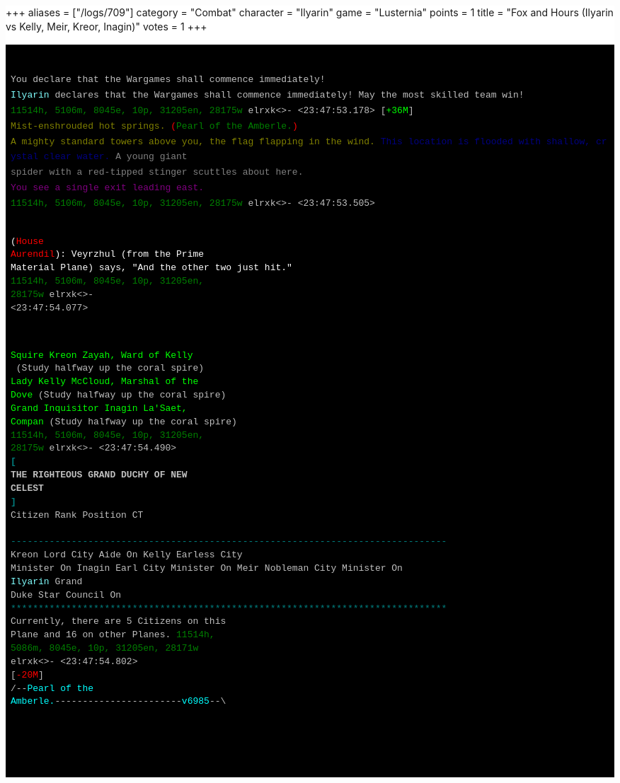 +++
aliases = ["/logs/709"]
category = "Combat"
character = "Ilyarin"
game = "Lusternia"
points = 1
title = "Fox and Hours (Ilyarin vs Kelly, Meir, Kreor, Inagin)"
votes = 1
+++


<table border=0 cellpadding=5 bgcolor="#000000">
<tr><td>
<pre><code><font size=2 face="Courier New, FixedSys, Lucida Console, Courier New, Courier"><font color="#0">
</font><font color="#C0C0C0">You declare that the Wargames shall commence immediately!
</font><font color="#80FFFF">Ilyarin</font><font color="#C0C0C0"> declares that the Wargames shall commence immediately! May the most skilled team win!
</font><font color="#008000">11514h, 5106m, 8045e, 10p, 31205en, 28175w</font><font color="#C0C0C0"> elrxk&lt;&gt;- &lt;23:47:53.178&gt; [</font><font color="#00FF00">+36M</font><font color="#C0C0C0">]
</font><font color="#808000">Mist-enshrouded hot springs.</font><font color="#FF0000"> (</font><font color="#008000">Pearl of the Amberle.</font><font color="#FF0000">)
</font><font color="#808000">A mighty standard towers above you, the flag flapping in the wind.</font><font color="#000080"> This location is flooded with shallow, crystal clear water.</font><font color="#808080"> A young giant 
spider with a red-tipped stinger scuttles about here.
</font><font color="#800080">You see a single exit leading east.
</font><font color="#008000">11514h, 5106m, 8045e, 10p, 31205en, 28175w</font><font color="#C0C0C0"> elrxk&lt;&gt;- &lt;23:47:53.505&gt; 

</font><font color="#FFFFFF">(</font><font color="#FF0000">House Aurendil</font><font color="#FFFFFF">): Veyrzhul (from the Prime Material Plane) says, &quot;And the other two just hit.&quot;
</font><font color="#008000">11514h, 5106m, 8045e, 10p, 31205en, 28175w</font><font color="#C0C0C0"> elrxk&lt;&gt;- &lt;23:47:54.077&gt; 

</font><font color="#00FF00">Squire Kreon Zayah, Ward of Kelly      </font><font color="#C0C0C0"> (Study halfway up the coral spire)
</font><font color="#00FF00">Lady Kelly McCloud, Marshal of the Dove</font><font color="#C0C0C0"> (Study halfway up the coral spire)
</font><font color="#00FF00">Grand Inquisitor Inagin La'Saet, Compan</font><font color="#C0C0C0"> (Study halfway up the coral spire)
</font><font color="#008000">11514h, 5106m, 8045e, 10p, 31205en, 28175w</font><font color="#C0C0C0"> elrxk&lt;&gt;- &lt;23:47:54.490&gt; 
</font><font color="#008080">******************[ </font><font color="#C0C0C0">THE RIGHTEOUS GRAND DUCHY OF NEW CELEST</font><font color="#008080"> ]******************
</font><font color="#C0C0C0">Citizen              Rank                 Position                  CT   
</font><font color="#008080">-------------------------------------------------------------------------------
</font><font color="#C0C0C0">Kreon                Lord                 City Aide                 On
Kelly                Earless              City Minister             On
Inagin               Earl                 City Minister             On
Meir                 Nobleman             City Minister             On
</font><font color="#80FFFF">Ilyarin</font><font color="#C0C0C0">              Grand Duke           Star Council              On
</font><font color="#008080">*******************************************************************************
</font><font color="#C0C0C0">Currently, there are 5 Citizens on this Plane and 16 on other Planes.
</font><font color="#008000">11514h, 5086m, 8045e, 10p, 31205en, 28171w</font><font color="#C0C0C0"> elrxk&lt;&gt;- &lt;23:47:54.802&gt; [</font><font color="#FF0000">-20M</font><font color="#C0C0C0">]
/--</font><font color="#00FFFF">Pearl of the Amberle.</font><font color="#C0C0C0">-----------------------</font><font color="#00FFFF">v6985</font><font color="#C0C0C0">--\
                                                      